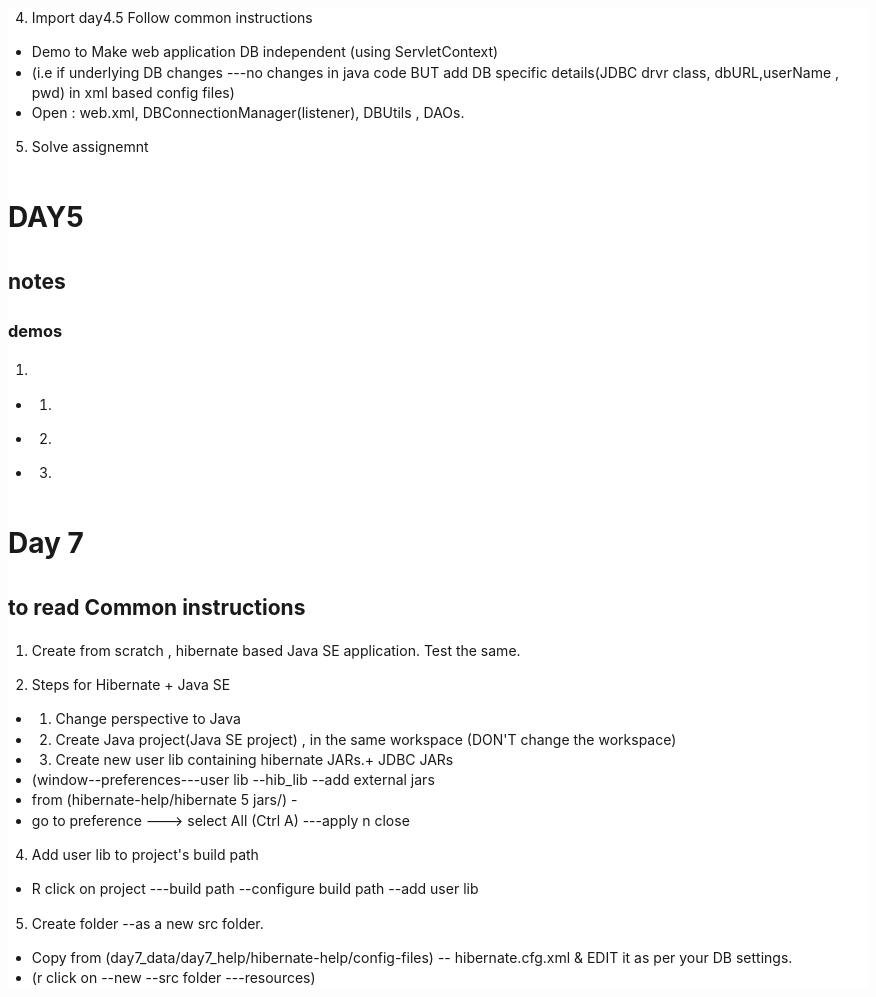 4. Import day4.5 Follow common instructions
- Demo to Make web application DB independent (using  ServletContext)
- (i.e if underlying DB changes ---no changes in java code BUT add DB specific details(JDBC drvr class, dbURL,userName , pwd) in xml based config files)
- Open : web.xml, DBConnectionManager(listener), DBUtils , DAOs.

5. Solve assignemnt





# DAY5 


## notes


### demos

1. 

- 1. 
```java

```
- 2. 
```java

```
- 3. 
```java

```


# Day 7

## to read Common instructions 


1. Create from scratch , hibernate based Java SE application. Test the same.

2. Steps for Hibernate + Java SE
- 1. Change perspective to Java
- 2. Create Java project(Java SE project) , in the same workspace (DON'T change the workspace)
- 3. Create new user lib containing hibernate JARs.+ JDBC JARs
- (window--preferences---user lib --hib_lib --add external jars  
- from (hibernate-help/hibernate 5 jars/) -
- go to preference ---> select All (Ctrl A) ---apply n close


4. Add user lib to project's build path
- R click on project ---build path --configure build path --add user lib

5. Create <resources> folder --as a new src folder.
- Copy from (day7_data/day7_help/hibernate-help/config-files) -- hibernate.cfg.xml & EDIT it as per your DB settings.
- (r click on <src> --new --src folder ---resources)
